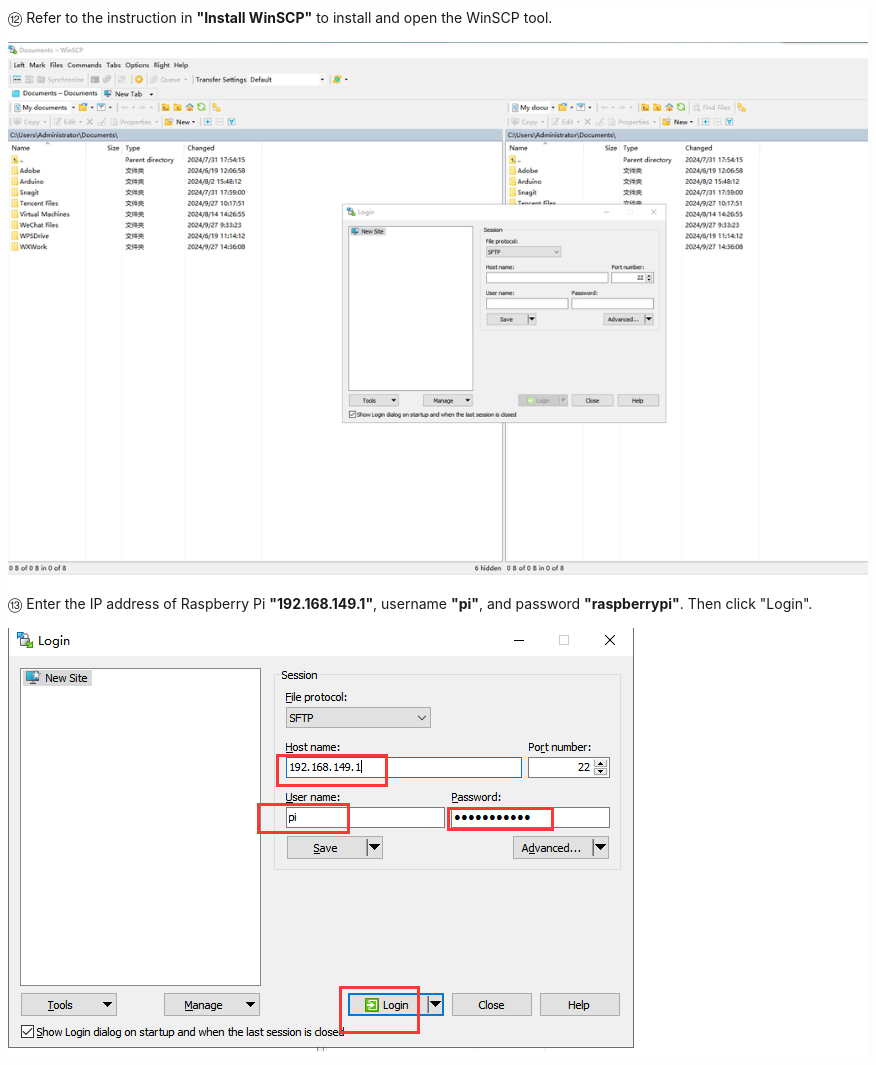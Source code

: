 ⑫ Refer to the instruction in **"Install WinSCP"** to install and open the WinSCP tool.

<img class="common_img" src="../_static/media/7.Mapping_Lesson/7.5/media/image17.png" />

⑬ Enter the IP address of Raspberry Pi **"192.168.149.1"**, username **"pi"**, and password **"raspberrypi"**. Then click "Login".

<img class="common_img" src="../_static/media/7.Mapping_Lesson/7.5/media/image18.png"/>
